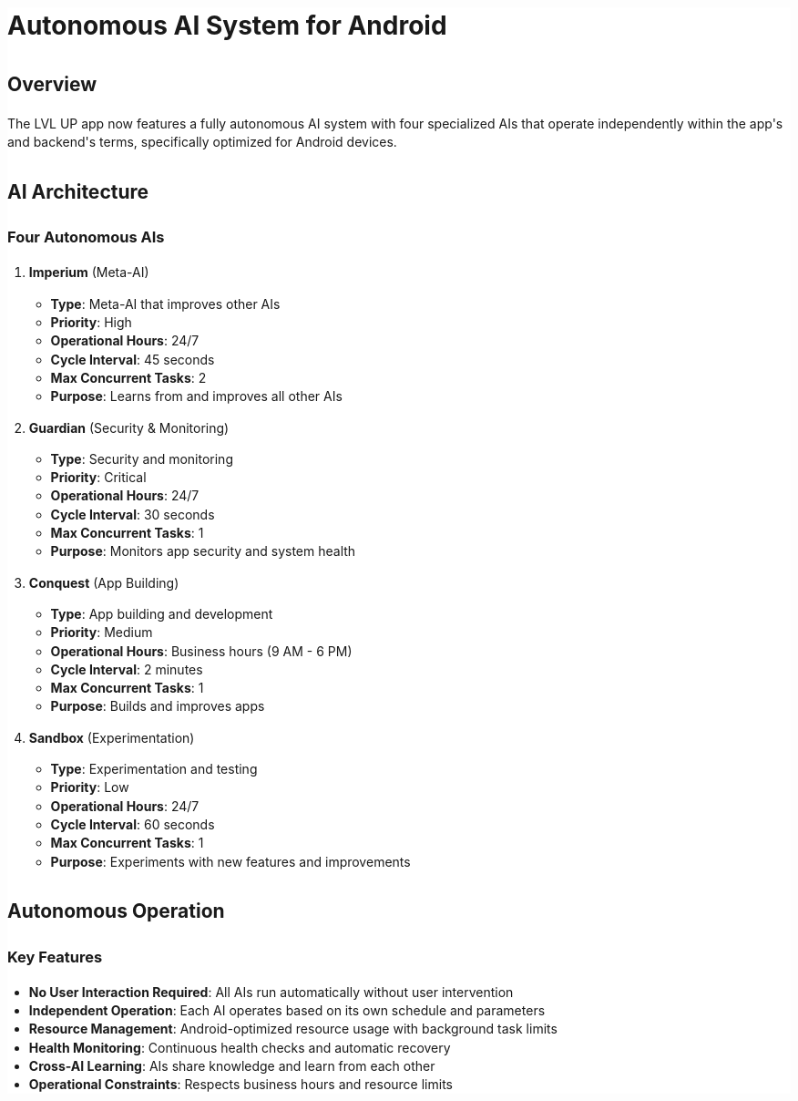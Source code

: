 # Autonomous AI System for Android

## Overview

The LVL UP app now features a fully autonomous AI system with four specialized AIs that operate independently within the app's and backend's terms, specifically optimized for Android devices.

## AI Architecture

### Four Autonomous AIs

1. **Imperium** (Meta-AI)
   - **Type**: Meta-AI that improves other AIs
   - **Priority**: High
   - **Operational Hours**: 24/7
   - **Cycle Interval**: 45 seconds
   - **Max Concurrent Tasks**: 2
   - **Purpose**: Learns from and improves all other AIs

2. **Guardian** (Security & Monitoring)
   - **Type**: Security and monitoring
   - **Priority**: Critical
   - **Operational Hours**: 24/7
   - **Cycle Interval**: 30 seconds
   - **Max Concurrent Tasks**: 1
   - **Purpose**: Monitors app security and system health

3. **Conquest** (App Building)
   - **Type**: App building and development
   - **Priority**: Medium
   - **Operational Hours**: Business hours (9 AM - 6 PM)
   - **Cycle Interval**: 2 minutes
   - **Max Concurrent Tasks**: 1
   - **Purpose**: Builds and improves apps

4. **Sandbox** (Experimentation)
   - **Type**: Experimentation and testing
   - **Priority**: Low
   - **Operational Hours**: 24/7
   - **Cycle Interval**: 60 seconds
   - **Max Concurrent Tasks**: 1
   - **Purpose**: Experiments with new features and improvements

## Autonomous Operation

### Key Features

- **No User Interaction Required**: All AIs run automatically without user intervention
- **Independent Operation**: Each AI operates based on its own schedule and parameters
- **Resource Management**: Android-optimized resource usage with background task limits
- **Health Monitoring**: Continuous health checks and automatic recovery
- **Cross-AI Learning**: AIs share knowledge and learn from each other
- **Operational Constraints**: Respects business hours and resource limits
